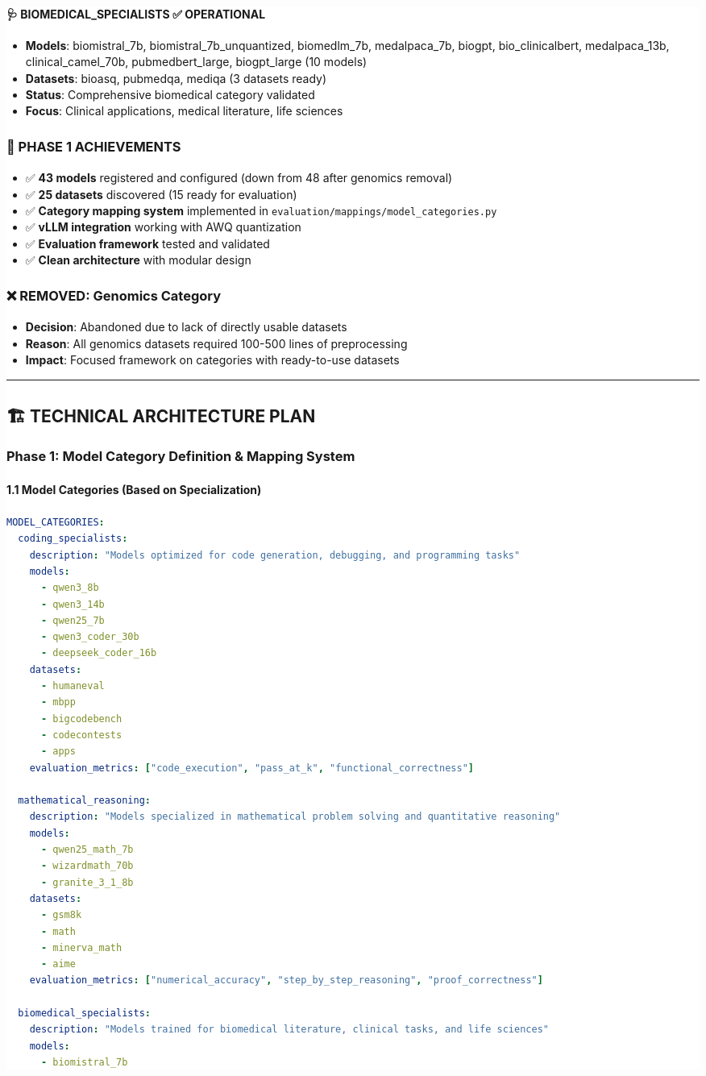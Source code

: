 #### **🩺 BIOMEDICAL_SPECIALISTS** ✅ OPERATIONAL
- **Models**: biomistral_7b, biomistral_7b_unquantized, biomedlm_7b, medalpaca_7b, biogpt, bio_clinicalbert, medalpaca_13b, clinical_camel_70b, pubmedbert_large, biogpt_large (10 models)
- **Datasets**: bioasq, pubmedqa, mediqa (3 datasets ready)
- **Status**: Comprehensive biomedical category validated
- **Focus**: Clinical applications, medical literature, life sciences

### **🎯 PHASE 1 ACHIEVEMENTS**
- ✅ **43 models** registered and configured (down from 48 after genomics removal)
- ✅ **25 datasets** discovered (15 ready for evaluation)
- ✅ **Category mapping system** implemented in `evaluation/mappings/model_categories.py`
- ✅ **vLLM integration** working with AWQ quantization
- ✅ **Evaluation framework** tested and validated
- ✅ **Clean architecture** with modular design

### **❌ REMOVED: Genomics Category**
- **Decision**: Abandoned due to lack of directly usable datasets
- **Reason**: All genomics datasets required 100-500 lines of preprocessing
- **Impact**: Focused framework on categories with ready-to-use datasets

---

## 🏗️ **TECHNICAL ARCHITECTURE PLAN**

### **Phase 1: Model Category Definition & Mapping System**

#### **1.1 Model Categories** (Based on Specialization)

```yaml
MODEL_CATEGORIES:
  coding_specialists:
    description: "Models optimized for code generation, debugging, and programming tasks"
    models: 
      - qwen3_8b
      - qwen3_14b  
      - qwen25_7b
      - qwen3_coder_30b
      - deepseek_coder_16b
    datasets:
      - humaneval
      - mbpp
      - bigcodebench
      - codecontests
      - apps
    evaluation_metrics: ["code_execution", "pass_at_k", "functional_correctness"]
    
  mathematical_reasoning:
    description: "Models specialized in mathematical problem solving and quantitative reasoning"
    models:
      - qwen25_math_7b
      - wizardmath_70b
      - granite_3_1_8b
    datasets:
      - gsm8k
      - math
      - minerva_math
      - aime
    evaluation_metrics: ["numerical_accuracy", "step_by_step_reasoning", "proof_correctness"]
    
  biomedical_specialists:
    description: "Models trained for biomedical literature, clinical tasks, and life sciences"
    models:
      - biomistral_7b
```
